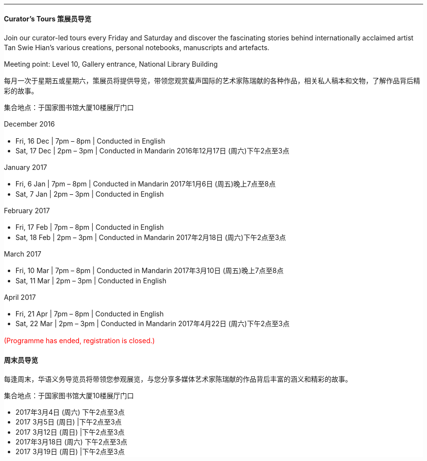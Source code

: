 <hr>

#### **Curator’s Tours 策展员导览**
Join our curator-led tours every Friday and Saturday and discover the fascinating stories behind internationally acclaimed artist Tan Swie Hian’s various creations, personal notebooks, manuscripts and artefacts.

Meeting point: Level 10, Gallery entrance, National Library Building

每月一次于星期五或星期六，策展员将提供导览，带领您观赏蜚声国际的艺术家陈瑞献的各种作品，相关私人稿本和文物，了解作品背后精彩的故事。

集合地点：于国家图书馆大厦10楼展厅门口

December 2016
<ul>
<li>Fri, 16 Dec | 7pm – 8pm | Conducted in English</li>
<li>Sat, 17 Dec | 2pm – 3pm | Conducted in Mandarin  2016年12月17日 (周六)下午2点至3点</li>
</ul>

January 2017
<ul>
<li>Fri, 6 Jan | 7pm – 8pm | Conducted in Mandarin  2017年1月6日 (周五)晚上7点至8点</li>
<li>Sat, 7 Jan | 2pm – 3pm | Conducted in English</li>
</ul>

February 2017
<ul>
<li>Fri, 17 Feb | 7pm – 8pm | Conducted in English</li>
<li>Sat, 18 Feb | 2pm – 3pm | Conducted in Mandarin  2017年2月18日 (周六)下午2点至3点</li>
</ul>

March 2017
<ul>
<li>Fri, 10 Mar | 7pm – 8pm | Conducted in Mandarin  2017年3月10日 (周五)晚上7点至8点</li>
<li>Sat, 11 Mar | 2pm – 3pm | Conducted in English</li>
</ul>

April 2017
<ul>
<li>Fri, 21 Apr | 7pm – 8pm | Conducted in English</li>
<li>Sat, 22 Mar | 2pm – 3pm | Conducted in Mandarin 2017年4月22日 (周六)下午2点至3点</li>
</ul>

<p style="color:red;">(Programme has ended, registration is closed.)</p>

#### **周末员导览**
每逢周末，华语义务导览员将带领您参观展览，与您分享多媒体艺术家陈瑞献的作品背后丰富的涵义和精彩的故事。

集合地点：于国家图书馆大厦10楼展厅门口

<ul>
<li>2017年3月4日 (周六) 下午2点至3点</li>
<li>2017 3月5日 (周日) |下午2点至3点</li>
<li>2017 3月12日 (周日) |下午2点至3点</li>
<li>2017年3月18日 (周六) 下午2点至3点</li>
<li>2017 3月19日 (周日) |下午2点至3点</li>
</ul>
